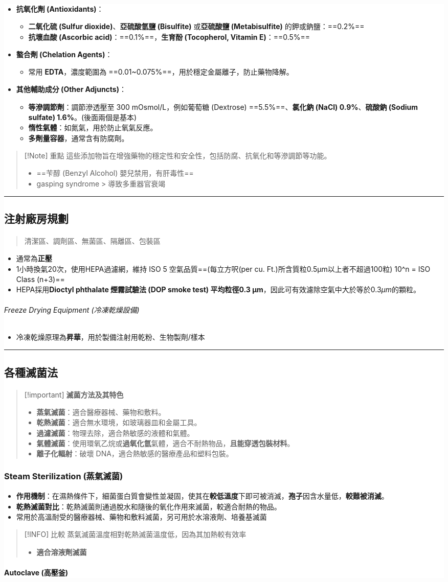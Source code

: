 - **抗氧化劑 (Antioxidants)**：
  - **二氧化硫 (Sulfur dioxide)**、**亞硫酸氫鹽 (Bisulfite)** 或**亞硫酸鹽 (Metabisulfite)** 的鉀或鈉鹽：==0.2%==
  - **抗壞血酸 (Ascorbic acid)**：==0.1%==，**生育酚 (Tocopherol, Vitamin E)**：==0.5%==

- **螯合劑 (Chelation Agents)**：
  - 常用 **EDTA**，濃度範圍為 ==0.01~0.075%==，用於穩定金屬離子，防止藥物降解。

- **其他輔助成分 (Other Adjuncts)**：
  - **等滲調節劑**：調節滲透壓至 300 mOsmol/L，例如葡萄糖 (Dextrose) ==5.5%==、**氯化鈉 (NaCl) 0.9%**、**硫酸鈉 (Sodium sulfate) 1.6%**。(後面兩個是基本)
  - **惰性氣體**：如氮氣，用於防止氧氣反應。
  - **多劑量容器**，通常含有防腐劑。

> [!Note] 重點
> 這些添加物旨在增強藥物的穩定性和安全性，包括防腐、抗氧化和等滲調節等功能。
> - ==苄醇 (Benzyl Alcohol) 嬰兒禁用，有肝毒性==
> - gasping syndrome > 導致多重器官衰竭




---

## 注射廠房規劃

> 清潔區、調劑區、無菌區、隔離區、包裝區
- 通常為**正壓**
- 1小時換氣20次，使用HEPA過濾網，維持 ISO 5 空氣品質==(每立方呎(per cu. Ft.)所含質粒0.5μm以上者不超過100粒) 10^n = ISO Class (n+3)==
- HEPA採用**Dioctyl phthalate 煙霧試驗法 (DOP smoke test) 平均粒徑0.3 μm**，因此可有效濾除空氣中大於等於0.3$\mu m$的顆粒。
###### Freeze Drying Equipment (冷凍乾燥設備)
- 冷凍乾燥原理為**昇華**，用於製備注射用乾粉、生物製劑/樣本


---

## 各種滅菌法


> [!important] **滅菌方法及其特色**
> - **蒸氣滅菌**：適合醫療器械、藥物和敷料。
> - **乾熱滅菌**：適合無水環境，如玻璃器皿和金屬工具。
> - **過濾滅菌**：物理去除，適合熱敏感的液體和氣體。
> - **氣體滅菌**：使用環氧乙烷或**過氧化氫**氣體，適合不耐熱物品，**且能穿透包裝材料**。
> - **離子化輻射**：破壞 DNA，適合熱敏感的醫療產品和塑料包裝。

### Steam Sterilization (蒸氣滅菌)

- **作用機制**：在濕熱條件下，細菌蛋白質會變性並凝固，使其在**較低溫度**下即可被消滅，**孢子**因含水量低，**較難被消滅**。
- **乾熱滅菌對比**：乾熱滅菌則通過脫水和隨後的氧化作用來滅菌，較適合耐熱的物品。
- 常用於高溫耐受的醫療器械、藥物和敷料滅菌，另可用於水溶液劑、培養基滅菌
> [!INFO] 比較
> 蒸氣滅菌溫度相對乾熱滅菌溫度低，因為其加熱較有效率
> - **適合溶液劑滅菌**
#### Autoclave (高壓釜)
 